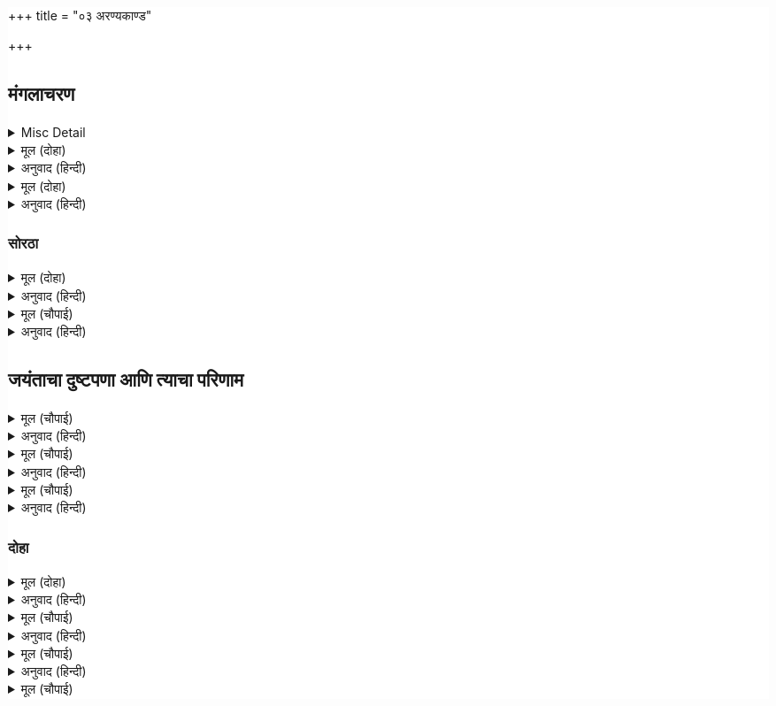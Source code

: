+++
title = "०३ अरण्यकाण्ड"

+++


## मंगलाचरण


<details><summary>Misc Detail</summary></details>

<details><summary>मूल (दोहा)</summary></details>

<details><summary>अनुवाद (हिन्दी)</summary></details>

<details><summary>मूल (दोहा)</summary></details>

<details><summary>अनुवाद (हिन्दी)</summary></details>

### सोरठा


<details><summary>मूल (दोहा)</summary></details>

<details><summary>अनुवाद (हिन्दी)</summary></details>

<details><summary>मूल (चौपाई)</summary></details>

<details><summary>अनुवाद (हिन्दी)</summary></details>

## जयंताचा दुष्टपणा आणि त्याचा परिणाम


<details><summary>मूल (चौपाई)</summary></details>

<details><summary>अनुवाद (हिन्दी)</summary></details>

<details><summary>मूल (चौपाई)</summary></details>

<details><summary>अनुवाद (हिन्दी)</summary></details>

<details><summary>मूल (चौपाई)</summary></details>

<details><summary>अनुवाद (हिन्दी)</summary></details>

### दोहा


<details><summary>मूल (दोहा)</summary></details>

<details><summary>अनुवाद (हिन्दी)</summary></details>

<details><summary>मूल (चौपाई)</summary></details>

<details><summary>अनुवाद (हिन्दी)</summary></details>

<details><summary>मूल (चौपाई)</summary></details>

<details><summary>अनुवाद (हिन्दी)</summary></details>

<details><summary>मूल (चौपाई)</summary></details>

